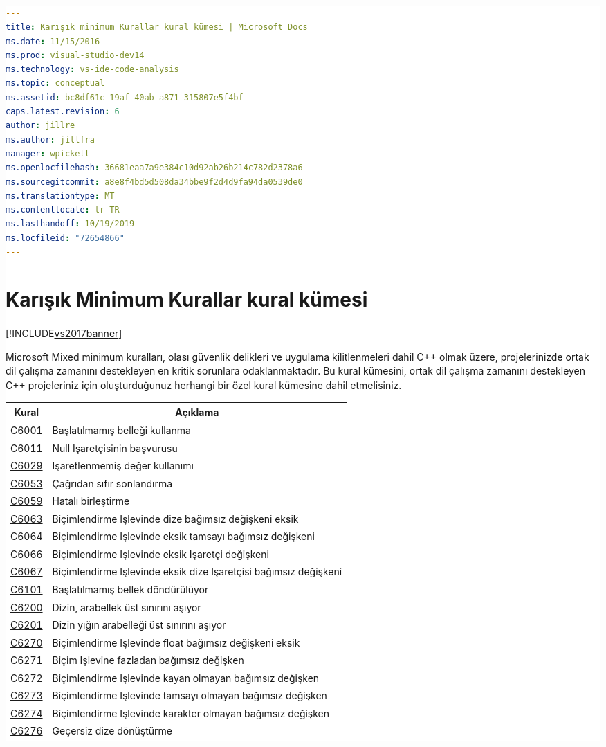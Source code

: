 ```yaml
---
title: Karışık minimum Kurallar kural kümesi | Microsoft Docs
ms.date: 11/15/2016
ms.prod: visual-studio-dev14
ms.technology: vs-ide-code-analysis
ms.topic: conceptual
ms.assetid: bc8df61c-19af-40ab-a871-315807e5f4bf
caps.latest.revision: 6
author: jillre
ms.author: jillfra
manager: wpickett
ms.openlocfilehash: 36681eaa7a9e384c10d92ab26b214c782d2378a6
ms.sourcegitcommit: a8e8f4bd5d508da34bbe9f2d4d9fa94da0539de0
ms.translationtype: MT
ms.contentlocale: tr-TR
ms.lasthandoff: 10/19/2019
ms.locfileid: "72654866"
---
```

# <a name="mixed-minimum-rules-rule-set"></a>Karışık Minimum Kurallar kural kümesi
[!INCLUDE[vs2017banner](../includes/vs2017banner.md)]

Microsoft Mixed minimum kuralları, olası güvenlik delikleri ve uygulama kilitlenmeleri dahil C++ olmak üzere, projelerinizde ortak dil çalışma zamanını destekleyen en kritik sorunlara odaklanmaktadır. Bu kural kümesini, ortak dil çalışma zamanını destekleyen C++ projeleriniz için oluşturduğunuz herhangi bir özel kural kümesine dahil etmelisiniz.

|                                            Kural                                             |                                                  Açıklama                                                  |
|---------------------------------------------------------------------------------------------|---------------------------------------------------------------------------------------------------------------|
|                              [C6001](../code-quality/c6001.md)                              |                                          Başlatılmamış belleği kullanma                                           |
|                              [C6011](../code-quality/c6011.md)                              |                                          Null Işaretçisinin başvurusu                                           |
|                              [C6029](../code-quality/c6029.md)                              |                                            Işaretlenmemiş değer kullanımı                                             |
|                              [C6053](../code-quality/c6053.md)                              |                                          Çağrıdan sıfır sonlandırma                                           |
|                              [C6059](../code-quality/c6059.md)                              |                                               Hatalı birleştirme                                               |
|                              [C6063](../code-quality/c6063.md)                              |                                  Biçimlendirme Işlevinde dize bağımsız değişkeni eksik                                   |
|                              [C6064](../code-quality/c6064.md)                              |                                  Biçimlendirme Işlevinde eksik tamsayı bağımsız değişkeni                                  |
|                              [C6066](../code-quality/c6066.md)                              |                                  Biçimlendirme Işlevinde eksik Işaretçi değişkeni                                  |
|                              [C6067](../code-quality/c6067.md)                              |                              Biçimlendirme Işlevinde eksik dize Işaretçisi bağımsız değişkeni                               |
|                              [C6101](../code-quality/c6101.md)                              |                                        Başlatılmamış bellek döndürülüyor                                         |
|                              [C6200](../code-quality/c6200.md)                              |                                         Dizin, arabellek üst sınırını aşıyor                                          |
|                              [C6201](../code-quality/c6201.md)                              |                                      Dizin yığın arabelleği üst sınırını aşıyor                                       |
|                              [C6270](../code-quality/c6270.md)                              |                                   Biçimlendirme Işlevinde float bağımsız değişkeni eksik                                   |
|                              [C6271](../code-quality/c6271.md)                              |                                       Biçim Işlevine fazladan bağımsız değişken                                       |
|                              [C6272](../code-quality/c6272.md)                              |                                     Biçimlendirme Işlevinde kayan olmayan bağımsız değişken                                     |
|                              [C6273](../code-quality/c6273.md)                              |                                    Biçimlendirme Işlevinde tamsayı olmayan bağımsız değişken                                     |
|                              [C6274](../code-quality/c6274.md)                              |                                   Biçimlendirme Işlevinde karakter olmayan bağımsız değişken                                   |
|                              [C6276](../code-quality/c6276.md)                              |                                              Geçersiz dize dönüştürme                                              |